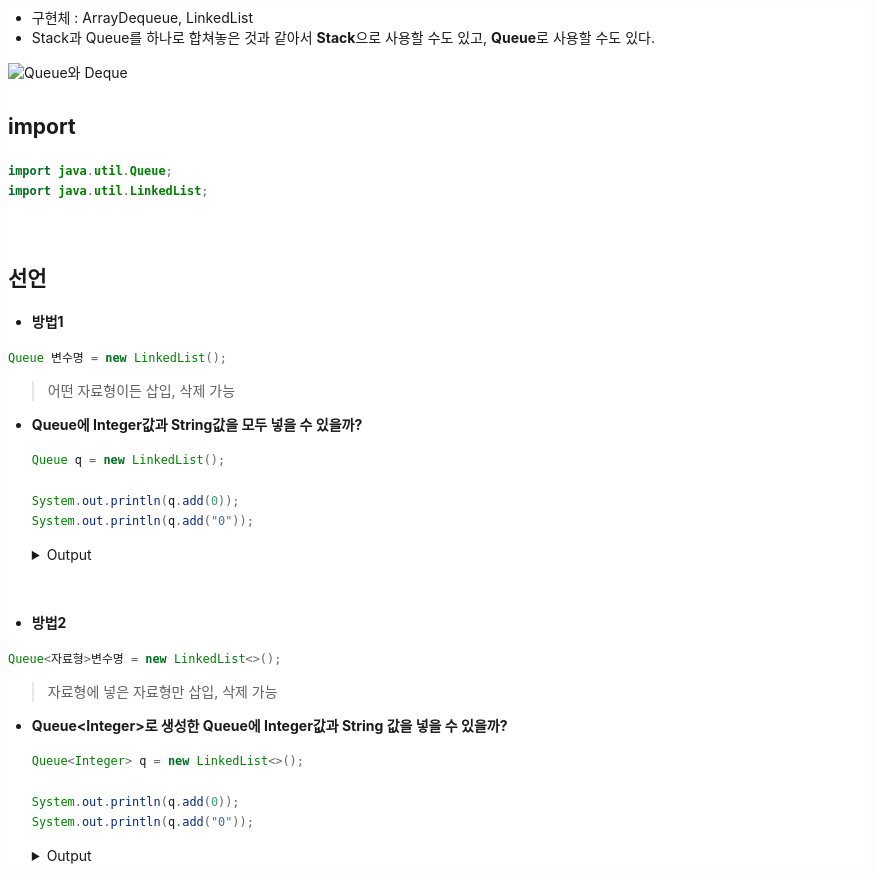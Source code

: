  - 구현체 : ArrayDequeue, LinkedList
  - Stack과 Queue를 하나로 합쳐놓은 것과 같아서 **Stack**으로 사용할 수도 있고, **Queue**로 사용할 수도 있다.

![Queue와 Deque](https://github.com/MinjuKang727/Java/assets/108849480/edc1550e-99eb-421d-bfa7-b8d4a7bfea2c)

  
## import
```java
import java.util.Queue;
import java.util.LinkedList;
```
<br>

## 선언

- **방법1**
```java
Queue 변수명 = new LinkedList();
```
> 어떤 자료형이든 삽입, 삭제 가능  

  - **Queue에 Integer값과 String값을 모두 넣을 수 있을까?**
    ```java
    Queue q = new LinkedList();
            
    System.out.println(q.add(0));
    System.out.println(q.add("0"));
    ```
    <details>
      <summary>Output</summary>
    
      ```
      true
      true
      ```
      ***이전에 int형을 넣었어도 String형 삽입 가능***
    </details>

<br>

- **방법2**
```java
Queue<자료형>변수명 = new LinkedList<>();
```
> 자료형에 넣은 자료형만 삽입, 삭제 가능

  - **Queue\<Integer\>로 생성한 Queue에 Integer값과 String 값을 넣을 수 있을까?**
    ```java
    Queue<Integer> q = new LinkedList<>();
            
    System.out.println(q.add(0));
    System.out.println(q.add("0"));
    ```
    
    <details>
      <summary>Output</summary>
    